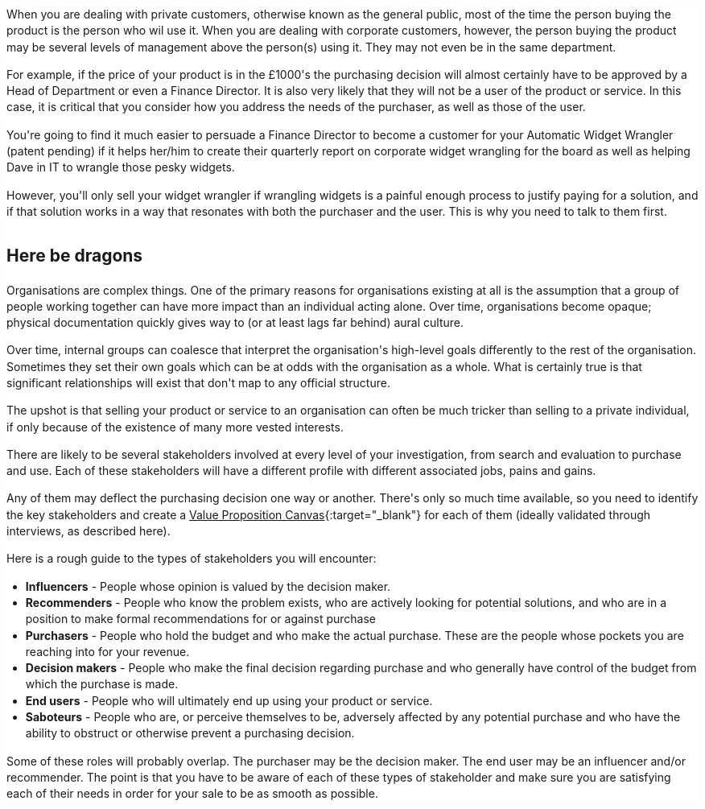 When you are dealing with private customers, otherwise known as the general public, most of the time the person buying the product is the person who wil use it. When you are dealing with corporate customers, however, the person buying the product may be several levels of management above the person(s) using it.  They may not even be in the same department.

For example, if the price of your product is in the £1000's the purchasing decision will almost certainly have to be approved by a Head of Department or even a Finance Director. It is also very likely that they will not be a user of the product or service. In this case, it is critical that you consider how you address the needs of the purchaser, as well as those of the user.

You're going to find it much easier to persuade a Finance Director to become a customer for your Automatic Widget Wrangler (patent pending)  if it helps her/him to create their quarterly report on corporate widget wrangling for the board as well as helping Dave in IT to wrangle those pesky widgets.

However, you'll only sell your widget wrangler if wrangling widgets is a painful enough process to justify paying for a solution, and if that solution works in a way that resonates with both the purchaser and the user. This is why you need to talk to them first.

## Here be dragons

Organisations are complex things. One of the primary reasons for organisations existing at all is the assumption that a group of people working together can have more impact than an individual acting alone.  Over time, organisations become opaque; physical documentation quickly gives way to (or at least lags far behind) aural culture.

Over time, internal groups can coalesce that interpret the organisation's high-level goals differently to the rest of the organisation.  Sometimes they set their own goals which can be at odds with the organisation as a whole. What is certainly true is that significant relationships will exist that don't map to any official structure.

The upshot is that selling your product or service to an organisation can often be much tricker than selling to a private individual, if only because of the existence of many more vested interests.

There are likely to be several stakeholders involved at every level of your investigation, from search and evaluation to purchase and use.  Each of these stakeholders will have a different profile with different associated jobs, pains and gains.

Any of them may deflect the purchasing decision one way or another. There's only so much time available, so you need to identify the key stakeholders and create a [Value Proposition Canvas][valueprop]{:target="_blank"} for each of them (ideally validated through interviews, as described here).

Here is a rough guide to the types of stakeholders you will encounter:

 - **Influencers** - People whose opinion is valued by the decision maker.
 - **Recommenders** - People who know the problem exists, who are actively looking for potential solutions, and who are in a position to make formal recommendations for or against purchase
 - **Purchasers** - People who hold the budget and who make the actual purchase. These are the people whose pockets you are reaching into for your revenue.
 - **Decision makers** - People who make the final decision regarding purchase and who generally have control of the budget from which the purchase is made.
 - **End users** - People who will ultimately end up using your product or service.
 - **Saboteurs** - People who are, or perceive themselves to be, adversely affected by any potential purchase and who have the ability to obstruct or otherwise prevent a purchasing decision.

Some of these roles will probably overlap.  The purchaser may be the decision maker. The end user may be an influencer and/or recommender.  The point is that you have to be aware of each of these types of stakeholder and make sure you are satisfying each of their needs in order for your sale to be as smooth as possible.


[speak-to-customers-post]: https://geovation.github.io/speak-to-customers-for-validation
[facebook]: https://www.facebook.com/
[reddit]: https://www.reddit.com/subreddits/
[twitter]: https://twitter.com/
[indiehackers]: https://www.indiehackers.com/
[hackernews]: https://news.ycombinator.com/news
[linkedin]: https://www.linkedin.com/login/
[valueprop]: https://geovation.github.io/what-value-proposition-for
[crunchbase]: https://www.crunchbase.com/
[pitchbook]: https://pitchbook.com/
[cbinsights]: https://www.cbinsights.com/
[similarweb]: https://www.similarweb.com/
[ahrefs]: https://ahrefs.com/
[statista]: https://www.statista.com/
[companieshouse]: https://www.gov.uk/government/organisations/companies-house